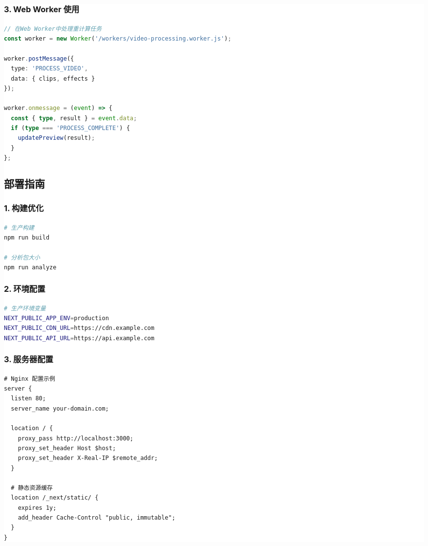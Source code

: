 ### 3. Web Worker 使用

```typescript
// 在Web Worker中处理重计算任务
const worker = new Worker('/workers/video-processing.worker.js');

worker.postMessage({
  type: 'PROCESS_VIDEO',
  data: { clips, effects }
});

worker.onmessage = (event) => {
  const { type, result } = event.data;
  if (type === 'PROCESS_COMPLETE') {
    updatePreview(result);
  }
};
```

## 部署指南

### 1. 构建优化

```bash
# 生产构建
npm run build

# 分析包大小
npm run analyze
```

### 2. 环境配置

```bash
# 生产环境变量
NEXT_PUBLIC_APP_ENV=production
NEXT_PUBLIC_CDN_URL=https://cdn.example.com
NEXT_PUBLIC_API_URL=https://api.example.com
```

### 3. 服务器配置

```nginx
# Nginx 配置示例
server {
  listen 80;
  server_name your-domain.com;
  
  location / {
    proxy_pass http://localhost:3000;
    proxy_set_header Host $host;
    proxy_set_header X-Real-IP $remote_addr;
  }
  
  # 静态资源缓存
  location /_next/static/ {
    expires 1y;
    add_header Cache-Control "public, immutable";
  }
}
```
